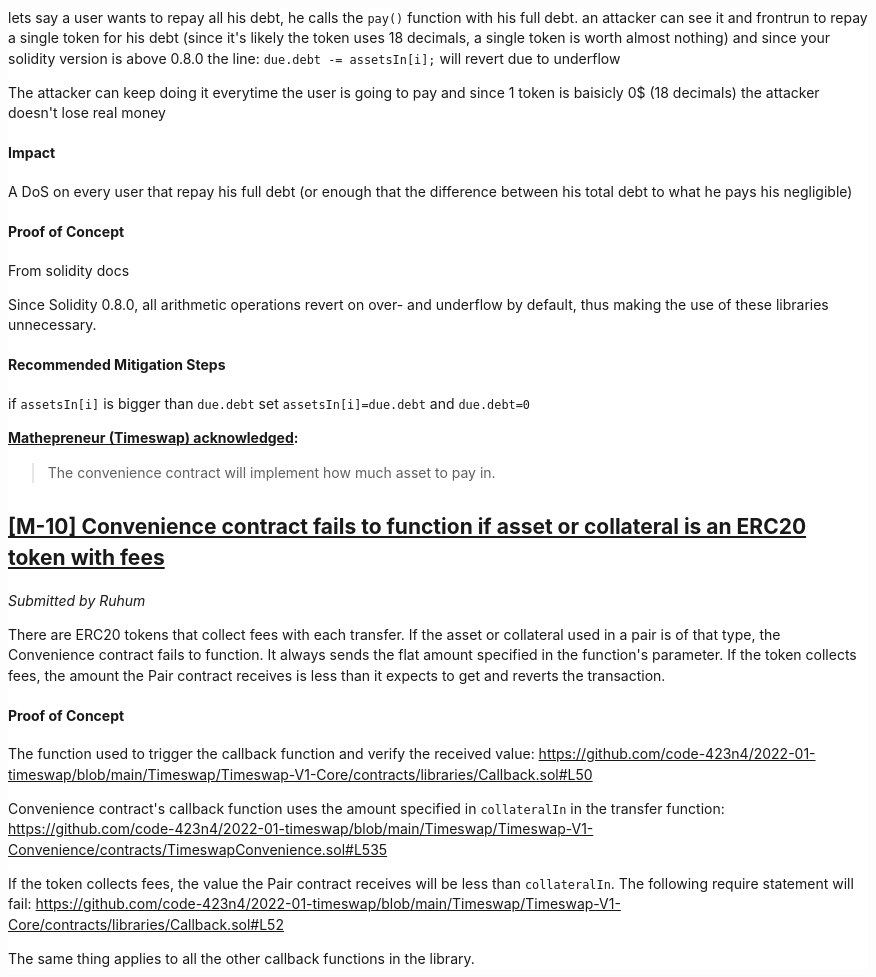 lets say a user wants to repay all his debt, he calls the `pay()` function with his full debt.
an attacker can see it and frontrun to repay a single token for his debt (since it's likely the token uses 18 decimals, a single token is worth almost nothing)
and since your solidity version is above 0.8.0 the line:
`due.debt -= assetsIn[i];` will revert due to underflow

The attacker can keep doing it everytime the user is going to pay and since 1 token is baisicly 0$ (18 decimals) the attacker doesn't lose real money

#### Impact

A DoS on every user that  repay his full debt (or enough that the difference between his total debt to what he pays his negligible)

#### Proof of Concept

From solidity docs

Since Solidity 0.8.0, all arithmetic operations revert on over- and underflow by default, thus making the use of these libraries unnecessary.

#### Recommended Mitigation Steps

if `assetsIn[i]` is bigger than `due.debt` set `assetsIn[i]=due.debt` and `due.debt=0`

**[Mathepreneur (Timeswap) acknowledged](https://github.com/code-423n4/2022-01-timeswap-findings/issues/86):**
 > The convenience contract will implement how much asset to pay in.



## [[M-10] Convenience contract fails to function if asset or collateral is an ERC20 token with fees](https://github.com/code-423n4/2022-01-timeswap-findings/issues/93)
_Submitted by Ruhum_

There are ERC20 tokens that collect fees with each transfer. If the asset or collateral used in a pair is of that type, the Convenience contract fails to function. It always sends the flat amount specified in the function's parameter. If the token collects fees, the amount the Pair contract receives is less than it expects to get and reverts the transaction.

#### Proof of Concept

The function used to trigger the callback function and verify the received value: <https://github.com/code-423n4/2022-01-timeswap/blob/main/Timeswap/Timeswap-V1-Core/contracts/libraries/Callback.sol#L50>

Convenience contract's callback function uses the amount specified in `collateralIn` in the transfer function: <https://github.com/code-423n4/2022-01-timeswap/blob/main/Timeswap/Timeswap-V1-Convenience/contracts/TimeswapConvenience.sol#L535>

If the token collects fees, the value the Pair contract receives will be less than `collateralIn`. The following require statement will fail: <https://github.com/code-423n4/2022-01-timeswap/blob/main/Timeswap/Timeswap-V1-Core/contracts/libraries/Callback.sol#L52>

The same thing applies to all the other callback functions in the library.
